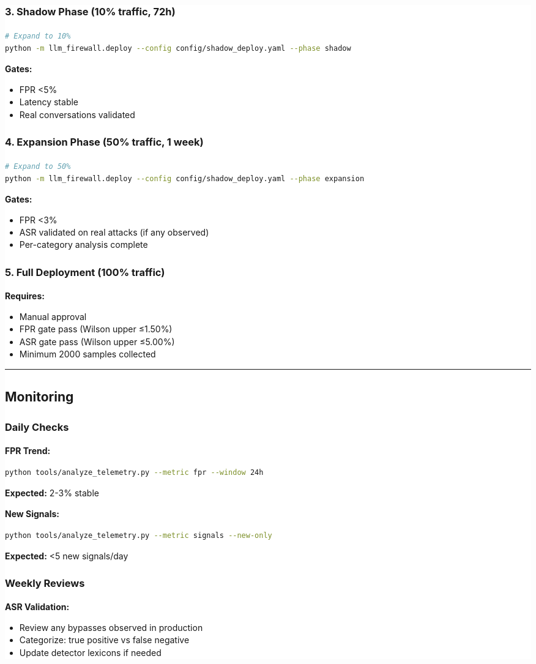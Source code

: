 ### 3. Shadow Phase (10% traffic, 72h)

```bash
# Expand to 10%
python -m llm_firewall.deploy --config config/shadow_deploy.yaml --phase shadow
```

**Gates:**
- FPR <5%
- Latency stable
- Real conversations validated

### 4. Expansion Phase (50% traffic, 1 week)

```bash
# Expand to 50%
python -m llm_firewall.deploy --config config/shadow_deploy.yaml --phase expansion
```

**Gates:**
- FPR <3%
- ASR validated on real attacks (if any observed)
- Per-category analysis complete

### 5. Full Deployment (100% traffic)

**Requires:**
- Manual approval
- FPR gate pass (Wilson upper ≤1.50%)
- ASR gate pass (Wilson upper ≤5.00%)
- Minimum 2000 samples collected

---

## Monitoring

### Daily Checks

**FPR Trend:**
```bash
python tools/analyze_telemetry.py --metric fpr --window 24h
```

**Expected:** 2-3% stable

**New Signals:**
```bash
python tools/analyze_telemetry.py --metric signals --new-only
```

**Expected:** <5 new signals/day

### Weekly Reviews

**ASR Validation:**
- Review any bypasses observed in production
- Categorize: true positive vs false negative
- Update detector lexicons if needed
